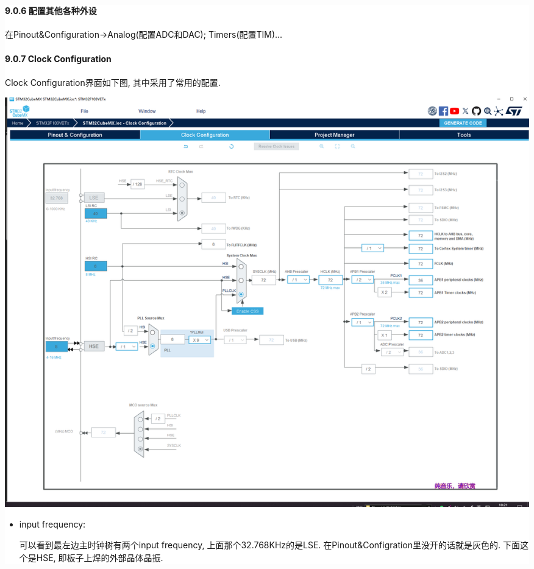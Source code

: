 




#### 9.0.6 配置其他各种外设

在Pinout&Configuration->Analog(配置ADC和DAC); Timers(配置TIM)...





#### 9.0.7 Clock Configuration


Clock Configuration界面如下图, 其中采用了常用的配置.

![alt text](image-87.png)

* input frequency:

	可以看到最左边主时钟树有两个input frequency, 上面那个32.768KHz的是LSE. 在Pinout&Configration里没开的话就是灰色的. 下面这个是HSE, 即板子上焊的外部晶体晶振.
